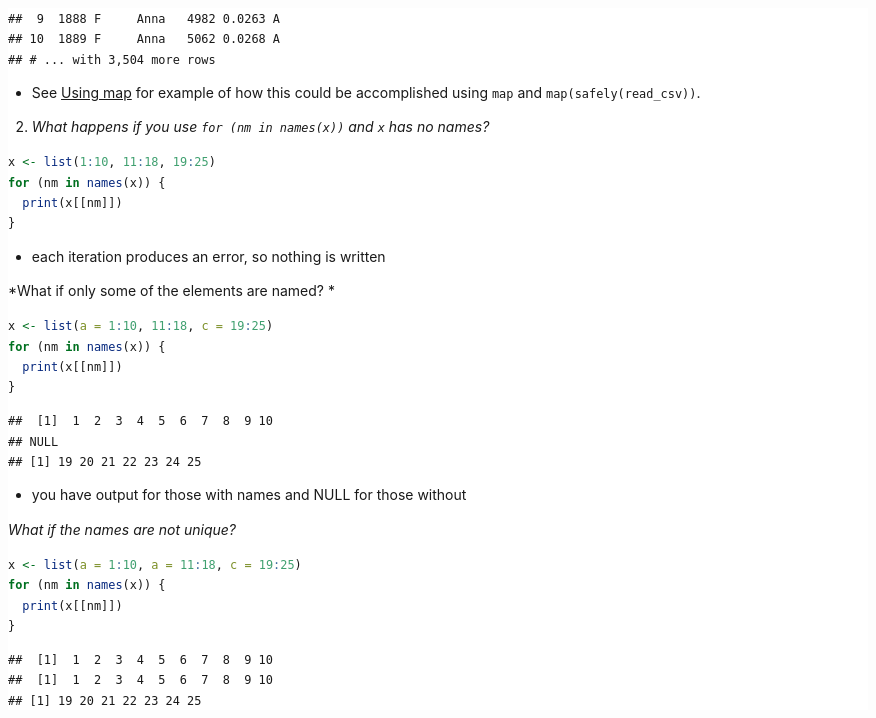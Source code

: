     ##  9  1888 F     Anna   4982 0.0263 A           
    ## 10  1889 F     Anna   5062 0.0268 A           
    ## # ... with 3,504 more rows

  - See [Using map](#using-map) for example of how this could be
    accomplished using `map` and `map(safely(read_csv))`.



2.  *What happens if you use `for (nm in names(x))` and `x` has no
    names?*



``` r
x <- list(1:10, 11:18, 19:25)
for (nm in names(x)) {
  print(x[[nm]])
}
```

  - each iteration produces an error, so nothing is written

*What if only some of the elements are named? *

``` r
x <- list(a = 1:10, 11:18, c = 19:25)
for (nm in names(x)) {
  print(x[[nm]])
}
```

    ##  [1]  1  2  3  4  5  6  7  8  9 10
    ## NULL
    ## [1] 19 20 21 22 23 24 25

  - you have output for those with names and NULL for those without

*What if the names are not unique?*

``` r
x <- list(a = 1:10, a = 11:18, c = 19:25)
for (nm in names(x)) {
  print(x[[nm]])
}
```

    ##  [1]  1  2  3  4  5  6  7  8  9 10
    ##  [1]  1  2  3  4  5  6  7  8  9 10
    ## [1] 19 20 21 22 23 24 25
